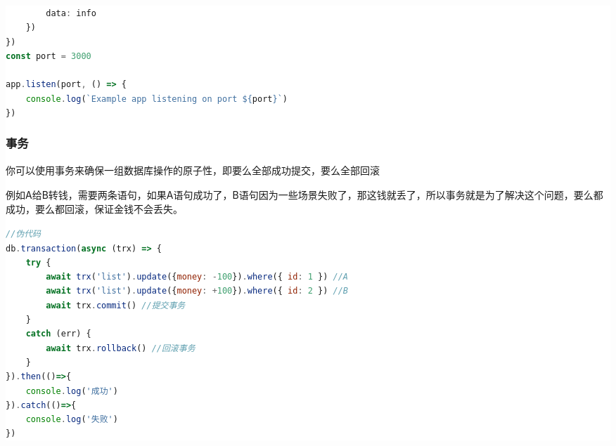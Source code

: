 ```js
        data: info
    })
})
const port = 3000

app.listen(port, () => {
    console.log(`Example app listening on port ${port}`)
})
```

### 事务

你可以使用事务来确保一组数据库操作的原子性，即要么全部成功提交，要么全部回滚

例如A给B转钱，需要两条语句，如果A语句成功了，B语句因为一些场景失败了，那这钱就丢了，所以事务就是为了解决这个问题，要么都成功，要么都回滚，保证金钱不会丢失。

```js
//伪代码
db.transaction(async (trx) => {
    try {
        await trx('list').update({money: -100}).where({ id: 1 }) //A
        await trx('list').update({money: +100}).where({ id: 2 }) //B
        await trx.commit() //提交事务
    }
    catch (err) {
        await trx.rollback() //回滚事务
    }
}).then(()=>{
    console.log('成功')
}).catch(()=>{
    console.log('失败')
})
```

